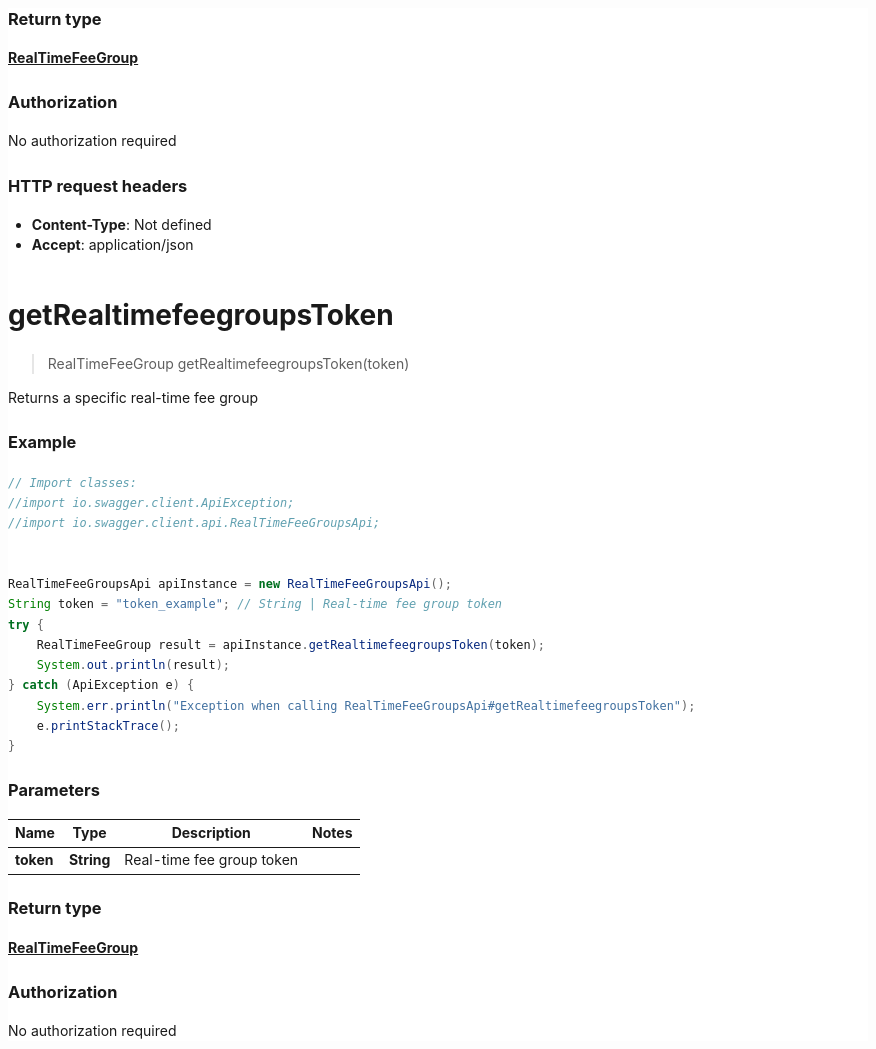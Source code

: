### Return type

[**RealTimeFeeGroup**](RealTimeFeeGroup.md)

### Authorization

No authorization required

### HTTP request headers

 - **Content-Type**: Not defined
 - **Accept**: application/json

<a name="getRealtimefeegroupsToken"></a>
# **getRealtimefeegroupsToken**
> RealTimeFeeGroup getRealtimefeegroupsToken(token)

Returns a specific real-time fee group



### Example
```java
// Import classes:
//import io.swagger.client.ApiException;
//import io.swagger.client.api.RealTimeFeeGroupsApi;


RealTimeFeeGroupsApi apiInstance = new RealTimeFeeGroupsApi();
String token = "token_example"; // String | Real-time fee group token
try {
    RealTimeFeeGroup result = apiInstance.getRealtimefeegroupsToken(token);
    System.out.println(result);
} catch (ApiException e) {
    System.err.println("Exception when calling RealTimeFeeGroupsApi#getRealtimefeegroupsToken");
    e.printStackTrace();
}
```

### Parameters

Name | Type | Description  | Notes
------------- | ------------- | ------------- | -------------
 **token** | **String**| Real-time fee group token |

### Return type

[**RealTimeFeeGroup**](RealTimeFeeGroup.md)

### Authorization

No authorization required
